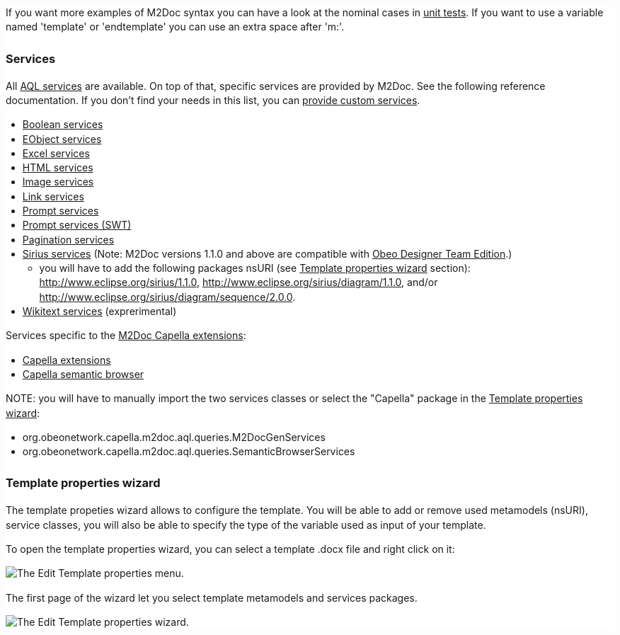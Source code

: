 If you want more examples of M2Doc syntax you can have a look at the nominal cases in [unit tests](https://github.com/ObeoNetwork/M2Doc/tree/3.2.2/tests/org.obeonetwork.m2doc.tests/resources).
If you want to use a variable named 'template' or 'endtemplate' you can use an extra space after 'm:'.

### Services

All [AQL services](https://www.eclipse.org/acceleo/documentation/aql.html#LanguageReference) are available. On top of that, specific services are provided by M2Doc. See the following reference documentation. If you don&#8217;t find your needs in this list, you can [provide custom services](index.html#providing-new-services).

* [Boolean services]({{page.relativePath}}/ref-doc/3.2.2/m2doc_service_booleanservices.html)
* [EObject services]({{page.relativePath}}/ref-doc/3.2.2/m2doc_service_m2doceobjectservices.html)
* [Excel services]({{page.relativePath}}/ref-doc/3.2.2/m2doc_service_excelservices.html)
* [HTML services]({{page.relativePath}}/ref-doc/3.2.2/m2doc_service_m2dochtmlservices.html)
* [Image services]({{page.relativePath}}/ref-doc/3.2.2/m2doc_service_imageservices.html)
* [Link services]({{page.relativePath}}/ref-doc/3.2.2/m2doc_service_linkservices.html)
* [Prompt services]({{page.relativePath}}/ref-doc/3.2.2/m2doc_service_promptservices.html)
* [Prompt services (SWT)]({{page.relativePath}}/ref-doc/3.2.2/m2doc_service_swtpromptservices.html)
* [Pagination services]({{page.relativePath}}/ref-doc/3.2.2/m2doc_service_paginationservices.html)
* [Sirius services]({{page.relativePath}}/ref-doc/3.2.2/m2doc_service_m2docsiriusservices.html) (Note: M2Doc versions 1.1.0 and above are compatible with [Obeo Designer Team Edition](https://www.obeodesigner.com/en/collaborative-features).)
  * you will have to add the following packages nsURI (see [Template properties wizard](index.html#template-properties-wizard) section): http://www.eclipse.org/sirius/1.1.0, http://www.eclipse.org/sirius/diagram/1.1.0, and/or http://www.eclipse.org/sirius/diagram/sequence/2.0.0.
* [Wikitext services]({{page.relativePath}}/ref-doc/3.2.2/m2doc_service_m2docwikitextservices.html) (exprerimental)

Services specific to the [M2Doc Capella extensions](../../capella/):

* [Capella extensions]({{page.relativePath}}/ref-doc/3.2.2/m2doc_service_m2docgenservices.html)
* [Capella semantic browser]({{page.relativePath}}/ref-doc/3.2.2/m2doc_service_semanticbrowserservices.html)

NOTE: you will have to manually import the two services classes or select the "Capella" package in the [Template properties wizard](index.html#template-properties-wizard):

* org.obeonetwork.capella.m2doc.aql.queries.M2DocGenServices
* org.obeonetwork.capella.m2doc.aql.queries.SemanticBrowserServices

### Template properties wizard

The template propeties wizard allows to configure the template. You will be able to add or remove used metamodels (nsURI), service classes, you will also be able to specify the type of the variable used as input of your template.

To open the template properties wizard, you can select a template .docx file and right click on it:

![The Edit Template properties menu.]({{page.relativePath}}/ref-doc/3.2.2/images/Edit%20Template%20Properties%20menu.png "The Edit Template properties menu.")

The first page of the wizard let you select template metamodels and services packages.

![The Edit Template properties wizard.]({{page.relativePath}}/ref-doc/3.2.2/images/Template%20Properties%20Wizard1.png "The Edit Template properties wizard.")
